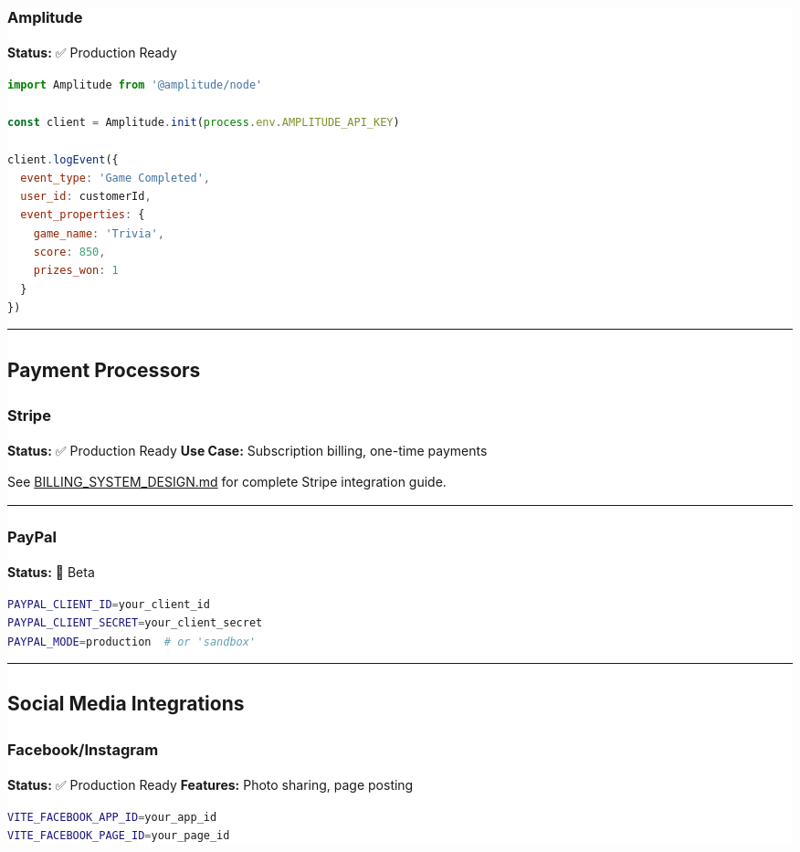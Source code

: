 
### Amplitude

**Status:** ✅ Production Ready

```javascript
import Amplitude from '@amplitude/node'

const client = Amplitude.init(process.env.AMPLITUDE_API_KEY)

client.logEvent({
  event_type: 'Game Completed',
  user_id: customerId,
  event_properties: {
    game_name: 'Trivia',
    score: 850,
    prizes_won: 1
  }
})
```

---

## Payment Processors

### Stripe

**Status:** ✅ Production Ready
**Use Case:** Subscription billing, one-time payments

See [BILLING_SYSTEM_DESIGN.md](./BILLING_SYSTEM_DESIGN.md) for complete Stripe integration guide.

---

### PayPal

**Status:** 🚧 Beta

```bash
PAYPAL_CLIENT_ID=your_client_id
PAYPAL_CLIENT_SECRET=your_client_secret
PAYPAL_MODE=production  # or 'sandbox'
```

---

## Social Media Integrations

### Facebook/Instagram

**Status:** ✅ Production Ready
**Features:** Photo sharing, page posting

```bash
VITE_FACEBOOK_APP_ID=your_app_id
VITE_FACEBOOK_PAGE_ID=your_page_id
```
